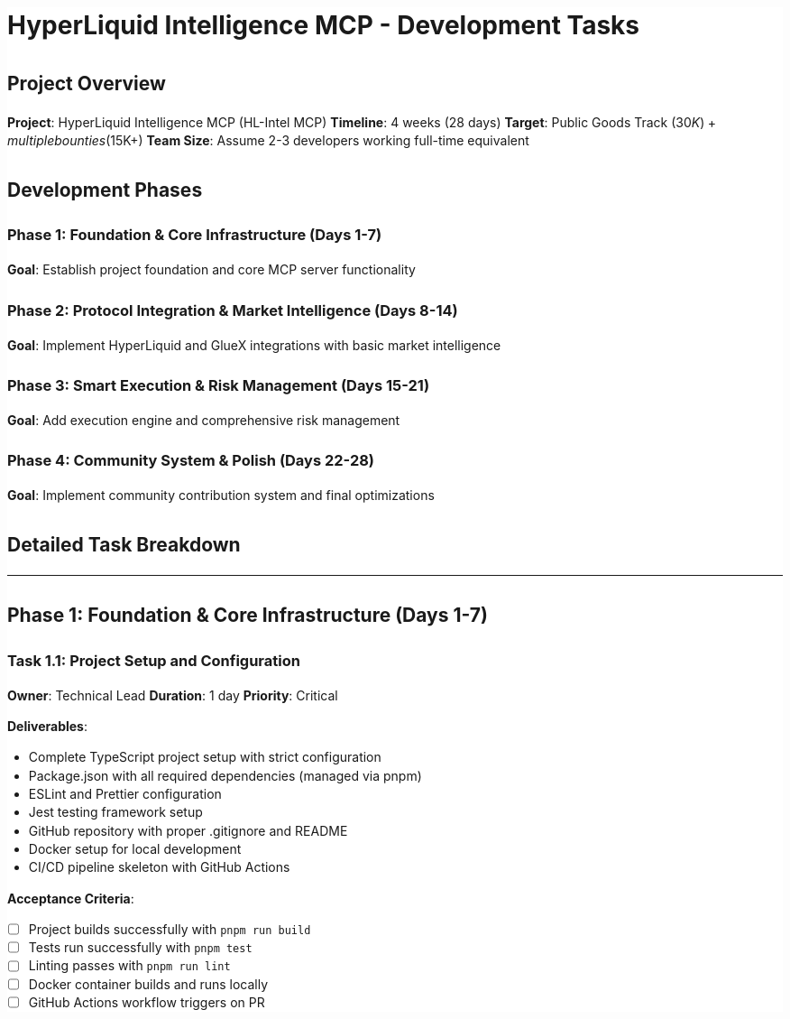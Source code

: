 # HyperLiquid Intelligence MCP - Development Tasks

## Project Overview

**Project**: HyperLiquid Intelligence MCP (HL-Intel MCP)
**Timeline**: 4 weeks (28 days)
**Target**: Public Goods Track ($30K) + multiple bounties ($15K+)
**Team Size**: Assume 2-3 developers working full-time equivalent

## Development Phases

### Phase 1: Foundation & Core Infrastructure (Days 1-7)
**Goal**: Establish project foundation and core MCP server functionality

### Phase 2: Protocol Integration & Market Intelligence (Days 8-14)
**Goal**: Implement HyperLiquid and GlueX integrations with basic market intelligence

### Phase 3: Smart Execution & Risk Management (Days 15-21)
**Goal**: Add execution engine and comprehensive risk management

### Phase 4: Community System & Polish (Days 22-28)
**Goal**: Implement community contribution system and final optimizations

## Detailed Task Breakdown

---

## Phase 1: Foundation & Core Infrastructure (Days 1-7)

### Task 1.1: Project Setup and Configuration
**Owner**: Technical Lead
**Duration**: 1 day
**Priority**: Critical

**Deliverables**:
- Complete TypeScript project setup with strict configuration
- Package.json with all required dependencies (managed via pnpm)
- ESLint and Prettier configuration
- Jest testing framework setup
- GitHub repository with proper .gitignore and README
- Docker setup for local development
- CI/CD pipeline skeleton with GitHub Actions

**Acceptance Criteria**:
- [ ] Project builds successfully with `pnpm run build`
- [ ] Tests run successfully with `pnpm test`
- [ ] Linting passes with `pnpm run lint`
- [ ] Docker container builds and runs locally
- [ ] GitHub Actions workflow triggers on PR

